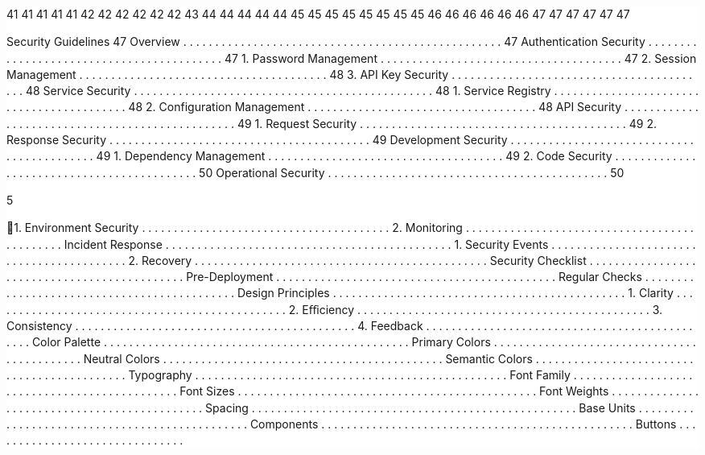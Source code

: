 41 41 41 41 41 42 42 42 42 42 42 43 44 44 44 44 44 45 45 45 45 45 45 45
45 46 46 46 46 46 46 47 47 47 47 47 47

Security Guidelines 47 Overview . . . . . . . . . . . . . . . . . . . .
. . . . . . . . . . . . . . . . . . . . . . . . . . . . . . 47
Authentication Security . . . . . . . . . . . . . . . . . . . . . . . .
. . . . . . . . . . . . . . . . . . 47 1. Password Management . . . . .
. . . . . . . . . . . . . . . . . . . . . . . . . . . . . . . . . 47 2.
Session Management . . . . . . . . . . . . . . . . . . . . . . . . . . .
. . . . . . . . . . . . 48 3. API Key Security . . . . . . . . . . . . .
. . . . . . . . . . . . . . . . . . . . . . . . . . . . 48 Service
Security . . . . . . . . . . . . . . . . . . . . . . . . . . . . . . . .
. . . . . . . . . . . . . . . 48 1. Service Registry . . . . . . . . . .
. . . . . . . . . . . . . . . . . . . . . . . . . . . . . . . . 48 2.
Configuration Management . . . . . . . . . . . . . . . . . . . . . . . .
. . . . . . . . . . . . 48 API Security . . . . . . . . . . . . . . . .
. . . . . . . . . . . . . . . . . . . . . . . . . . . . . . . . 49 1.
Request Security . . . . . . . . . . . . . . . . . . . . . . . . . . . .
. . . . . . . . . . . . . . 49 2. Response Security . . . . . . . . . .
. . . . . . . . . . . . . . . . . . . . . . . . . . . . . . . 49
Development Security . . . . . . . . . . . . . . . . . . . . . . . . . .
. . . . . . . . . . . . . . . . . 49 1. Dependency Management . . . . .
. . . . . . . . . . . . . . . . . . . . . . . . . . . . . . . . 49 2.
Code Security . . . . . . . . . . . . . . . . . . . . . . . . . . . . .
. . . . . . . . . . . . . . 50 Operational Security . . . . . . . . . .
. . . . . . . . . . . . . . . . . . . . . . . . . . . . . . . . . . 50

5

1. Environment Security . . . . . . . . . . . . . . . . . . . . . . . .
. . . . . . . . . . . . . . . 2. Monitoring . . . . . . . . . . . . . .
. . . . . . . . . . . . . . . . . . . . . . . . . . . . . . . Incident
Response . . . . . . . . . . . . . . . . . . . . . . . . . . . . . . . .
. . . . . . . . . . . . . 1. Security Events . . . . . . . . . . . . . .
. . . . . . . . . . . . . . . . . . . . . . . . . . . . 2. Recovery . .
. . . . . . . . . . . . . . . . . . . . . . . . . . . . . . . . . . . .
. . . . . . . . Security Checklist . . . . . . . . . . . . . . . . . . .
. . . . . . . . . . . . . . . . . . . . . . . . . . Pre-Deployment . . .
. . . . . . . . . . . . . . . . . . . . . . . . . . . . . . . . . . . .
. . . . . Regular Checks . . . . . . . . . . . . . . . . . . . . . . . .
. . . . . . . . . . . . . . . . . . . . Design Principles . . . . . . .
. . . . . . . . . . . . . . . . . . . . . . . . . . . . . . . . . . . .
. . . 1. Clarity . . . . . . . . . . . . . . . . . . . . . . . . . . . .
. . . . . . . . . . . . . . . . . . . 2. Eﬀiciency . . . . . . . . . . .
. . . . . . . . . . . . . . . . . . . . . . . . . . . . . . . . . . . 3.
Consistency . . . . . . . . . . . . . . . . . . . . . . . . . . . . . .
. . . . . . . . . . . . . . 4. Feedback . . . . . . . . . . . . . . . .
. . . . . . . . . . . . . . . . . . . . . . . . . . . . . . Color
Palette . . . . . . . . . . . . . . . . . . . . . . . . . . . . . . . .
. . . . . . . . . . . . . . . . Primary Colors . . . . . . . . . . . . .
. . . . . . . . . . . . . . . . . . . . . . . . . . . . . . . Neutral
Colors . . . . . . . . . . . . . . . . . . . . . . . . . . . . . . . . .
. . . . . . . . . . . Semantic Colors . . . . . . . . . . . . . . . . .
. . . . . . . . . . . . . . . . . . . . . . . . . . . Typography . . . .
. . . . . . . . . . . . . . . . . . . . . . . . . . . . . . . . . . . .
. . . . . . . . . Font Family . . . . . . . . . . . . . . . . . . . . .
. . . . . . . . . . . . . . . . . . . . . . . . . Font Sizes . . . . . .
. . . . . . . . . . . . . . . . . . . . . . . . . . . . . . . . . . . .
. . . . . Font Weights . . . . . . . . . . . . . . . . . . . . . . . . .
. . . . . . . . . . . . . . . . . . . . Spacing . . . . . . . . . . . .
. . . . . . . . . . . . . . . . . . . . . . . . . . . . . . . . . . . .
. . . Base Units . . . . . . . . . . . . . . . . . . . . . . . . . . . .
. . . . . . . . . . . . . . . . . . . Components . . . . . . . . . . . .
. . . . . . . . . . . . . . . . . . . . . . . . . . . . . . . . . . . .
. Buttons . . . . . . . . . . . . . . . . . . . . . . . . . . . . . . .